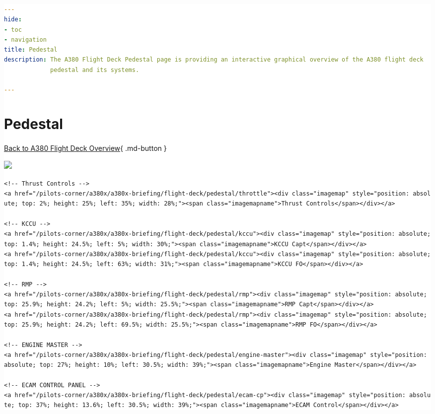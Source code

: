 ```yaml
---
hide:
- toc
- navigation
title: Pedestal
description: The A380 Flight Deck Pedestal page is providing an interactive graphical overview of the A380 flight deck 
             pedestal and its systems. 
             
---
```


# Pedestal

[Back to A380 Flight Deck Overview](../index.md){ .md-button }

<link href="/stylesheets/a380x-flight-deck-2.css" rel="stylesheet">

<div style="position: relative;">
    <img src="/pilots-corner/a380x/assets/a380x-briefing/flight-deck/pedestal.png" class="skip-lightbox" style="width: 100%; height: auto;">

    <!-- Thrust Controls -->
    <a href="/pilots-corner/a380x/a380x-briefing/flight-deck/pedestal/throttle"><div class="imagemap" style="position: absolute; top: 2%; height: 25%; left: 35%; width: 28%;"><span class="imagemapname">Thrust Controls</span></div></a>

    <!-- KCCU -->
    <a href="/pilots-corner/a380x/a380x-briefing/flight-deck/pedestal/kccu"><div class="imagemap" style="position: absolute; top: 1.4%; height: 24.5%; left: 5%; width: 30%;"><span class="imagemapname">KCCU Capt</span></div></a>
    <a href="/pilots-corner/a380x/a380x-briefing/flight-deck/pedestal/kccu"><div class="imagemap" style="position: absolute; top: 1.4%; height: 24.5%; left: 63%; width: 31%;"><span class="imagemapname">KCCU FO</span></div></a>

    <!-- RMP -->
    <a href="/pilots-corner/a380x/a380x-briefing/flight-deck/pedestal/rmp"><div class="imagemap" style="position: absolute; top: 25.9%; height: 24.2%; left: 5%; width: 25.5%;"><span class="imagemapname">RMP Capt</span></div></a>
    <a href="/pilots-corner/a380x/a380x-briefing/flight-deck/pedestal/rmp"><div class="imagemap" style="position: absolute; top: 25.9%; height: 24.2%; left: 69.5%; width: 25.5%;"><span class="imagemapname">RMP FO</span></div></a>

    <!-- ENGINE MASTER -->
    <a href="/pilots-corner/a380x/a380x-briefing/flight-deck/pedestal/engine-master"><div class="imagemap" style="position: absolute; top: 27%; height: 10%; left: 30.5%; width: 39%;"><span class="imagemapname">Engine Master</span></div></a>

    <!-- ECAM CONTROL PANEL -->
    <a href="/pilots-corner/a380x/a380x-briefing/flight-deck/pedestal/ecam-cp"><div class="imagemap" style="position: absolute; top: 37%; height: 13.6%; left: 30.5%; width: 39%;"><span class="imagemapname">ECAM Control</span></div></a>
